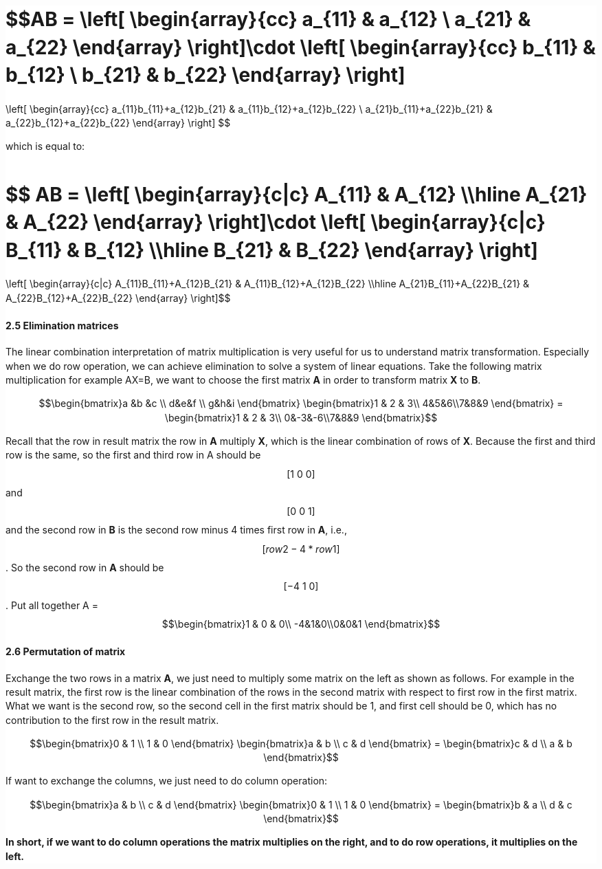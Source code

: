 $$AB = \left[
\begin{array}{cc} a_{11} & a_{12} \\ a_{21} & a_{22} \end{array} \right]\cdot
\left[
\begin{array}{cc} b_{11} & b_{12} \\ b_{21} & b_{22} \end{array} \right]
= 
\left[
\begin{array}{cc} a_{11}b_{11}+a_{12}b_{21} & a_{11}b_{12}+a_{12}b_{22} \\ a_{21}b_{11}+a_{22}b_{21} & a_{22}b_{12}+a_{22}b_{22} \end{array} \right]
$$

 which is equal to:

$$
AB = \left[
\begin{array}{c|c} A_{11} & A_{12} \\\hline A_{21} & A_{22} \end{array} \right]\cdot
\left[
\begin{array}{c|c} B_{11} & B_{12} \\\hline B_{21} & B_{22} \end{array} \right]
= 
\left[
\begin{array}{c|c} A_{11}B_{11}+A_{12}B_{21} & A_{11}B_{12}+A_{12}B_{22} \\\hline A_{21}B_{11}+A_{22}B_{21} & A_{22}B_{12}+A_{22}B_{22} \end{array} \right]$$

#### 2.5 Elimination matrices

The linear combination interpretation of matrix multiplication is very useful for us to understand matrix transformation. Especially when we do row operation, we can achieve elimination to solve a system of linear equations. Take the following matrix multiplication for example AX=B, we want to choose the first matrix **A** in order to transform matrix **X** to **B**. 

$$\begin{bmatrix}a &b &c \\ d&e&f \\ g&h&i \end{bmatrix} \begin{bmatrix}1 & 2 & 3\\ 4&5&6\\7&8&9 \end{bmatrix} = \begin{bmatrix}1 & 2 & 3\\ 0&-3&-6\\7&8&9 \end{bmatrix}$$

Recall that the row in result matrix the row in **A** multiply **X**, which is the linear combination of rows of **X**. Because the first and third row is the same, so the first and third row in A should be $$[1 \: 0 \: 0]$$ and $$[0 \: 0 \: 1]$$ and the second row in **B** is the second row minus 4 times first row in **A**, i.e., $$[row2 - 4*row1]$$. So the second row in **A** should be $$[-4 \: 1 \: 0]$$. Put all together A = $$\begin{bmatrix}1 & 0 & 0\\ -4&1&0\\0&0&1 \end{bmatrix}$$

#### 2.6 Permutation of matrix
Exchange the two rows in a matrix **A**, we just need to multiply some matrix on the left as shown as follows. For example in the result matrix, the first row is the linear combination of the rows in the second matrix with respect to first row in the first matrix. What we want is the second row, so the second cell in the first matrix should be 1, and first cell should be 0, which has no contribution to the first row in the result matrix.

$$\begin{bmatrix}0 & 1 \\ 1 & 0 \end{bmatrix} \begin{bmatrix}a & b \\ c & d \end{bmatrix} = \begin{bmatrix}c & d \\ a & b \end{bmatrix}$$

If want to exchange the columns, we just need to do column operation:

$$\begin{bmatrix}a & b \\ c & d \end{bmatrix} \begin{bmatrix}0 & 1 \\ 1 & 0 \end{bmatrix}  = \begin{bmatrix}b & a \\ d & c \end{bmatrix}$$

**In short, if we want to do column operations the matrix multiplies on the right, and to do row operations, it multiplies on the left.**
